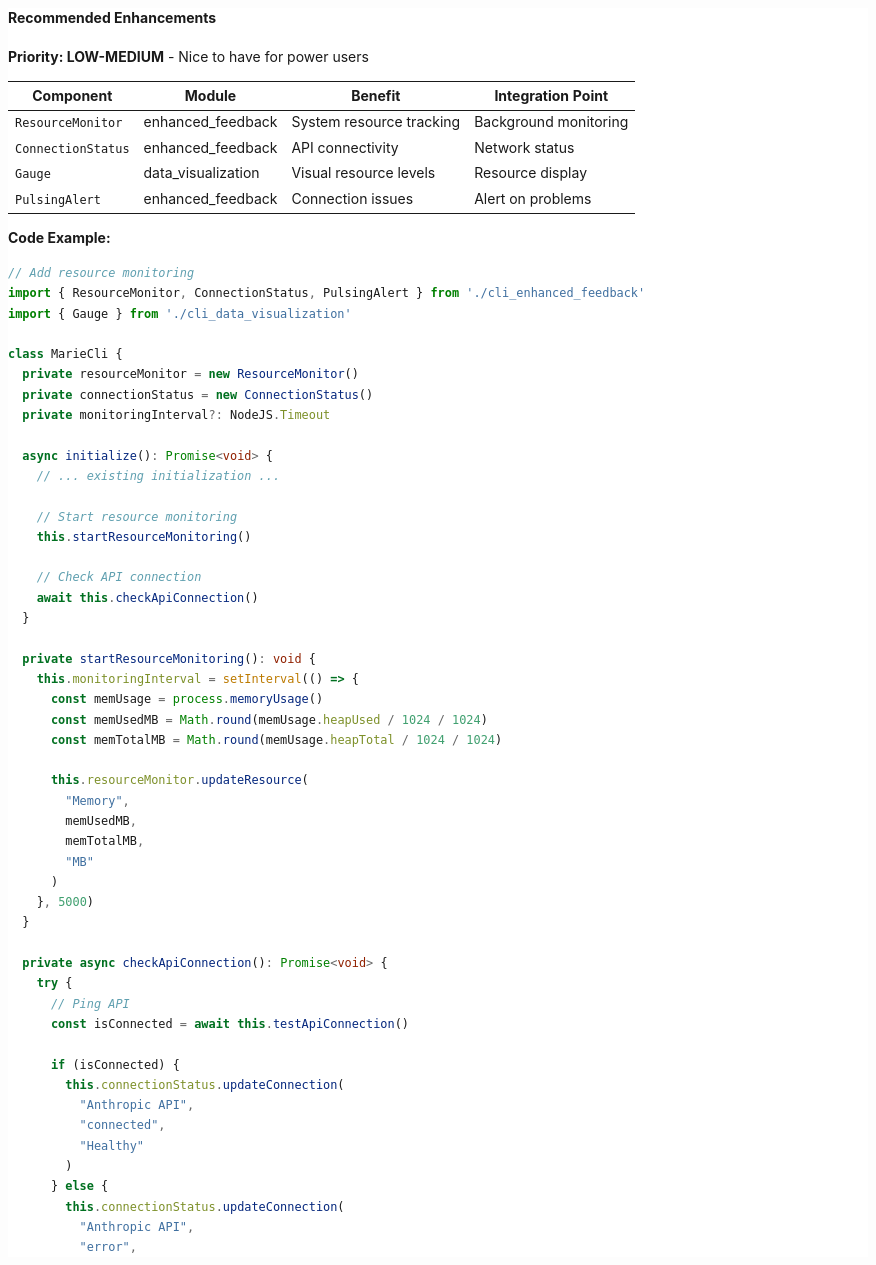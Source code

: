 #### Recommended Enhancements

**Priority: LOW-MEDIUM** - Nice to have for power users

| Component | Module | Benefit | Integration Point |
|-----------|--------|---------|-------------------|
| `ResourceMonitor` | enhanced_feedback | System resource tracking | Background monitoring |
| `ConnectionStatus` | enhanced_feedback | API connectivity | Network status |
| `Gauge` | data_visualization | Visual resource levels | Resource display |
| `PulsingAlert` | enhanced_feedback | Connection issues | Alert on problems |

**Code Example:**
```typescript
// Add resource monitoring
import { ResourceMonitor, ConnectionStatus, PulsingAlert } from './cli_enhanced_feedback'
import { Gauge } from './cli_data_visualization'

class MarieCli {
  private resourceMonitor = new ResourceMonitor()
  private connectionStatus = new ConnectionStatus()
  private monitoringInterval?: NodeJS.Timeout
  
  async initialize(): Promise<void> {
    // ... existing initialization ...
    
    // Start resource monitoring
    this.startResourceMonitoring()
    
    // Check API connection
    await this.checkApiConnection()
  }
  
  private startResourceMonitoring(): void {
    this.monitoringInterval = setInterval(() => {
      const memUsage = process.memoryUsage()
      const memUsedMB = Math.round(memUsage.heapUsed / 1024 / 1024)
      const memTotalMB = Math.round(memUsage.heapTotal / 1024 / 1024)
      
      this.resourceMonitor.updateResource(
        "Memory",
        memUsedMB,
        memTotalMB,
        "MB"
      )
    }, 5000)
  }
  
  private async checkApiConnection(): Promise<void> {
    try {
      // Ping API
      const isConnected = await this.testApiConnection()
      
      if (isConnected) {
        this.connectionStatus.updateConnection(
          "Anthropic API",
          "connected",
          "Healthy"
        )
      } else {
        this.connectionStatus.updateConnection(
          "Anthropic API",
          "error",
```